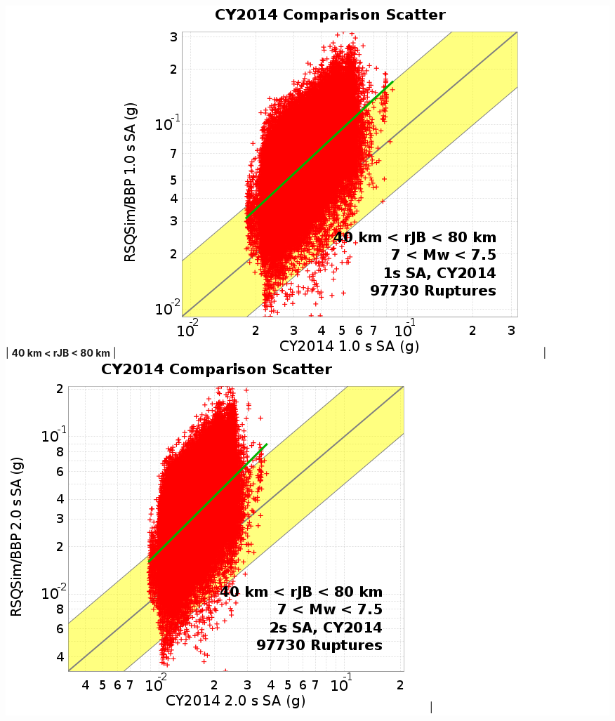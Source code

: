 | **40 km < rJB < 80 km** | ![Scatter Plot](resources/All_Sites_mag_7_7.5_dist_40_80_1s_CY2014_scatter.png) | ![Scatter Plot](resources/All_Sites_mag_7_7.5_dist_40_80_2s_CY2014_scatter.png) |